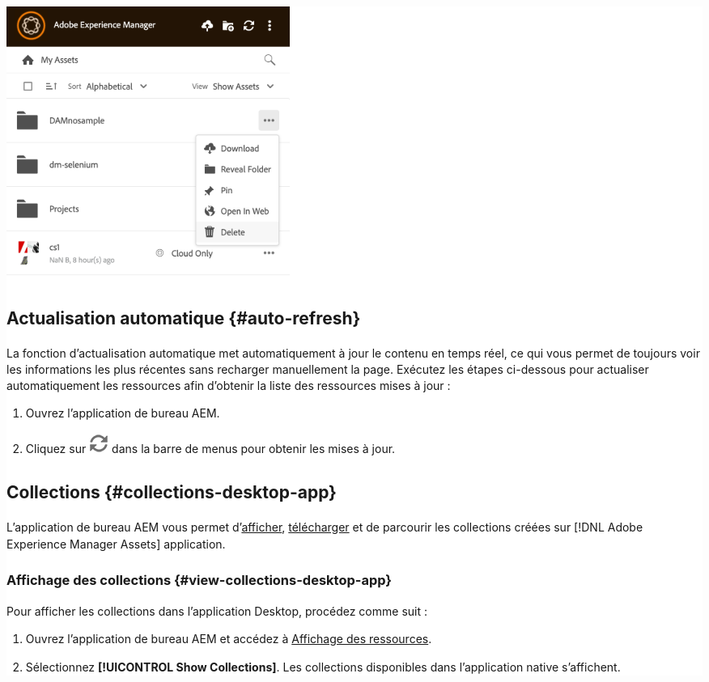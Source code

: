    ![épingler ou détacher un dossier](assets/pin-unpin.png)

## Actualisation automatique {#auto-refresh}

La fonction d’actualisation automatique met automatiquement à jour le contenu en temps réel, ce qui vous permet de toujours voir les informations les plus récentes sans recharger manuellement la page. Exécutez les étapes ci-dessous pour actualiser automatiquement les ressources afin d’obtenir la liste des ressources mises à jour :

1. Ouvrez l’application de bureau AEM.

1. Cliquez sur ![icône d’actualisation](assets/do-not-localize/refresh.png) dans la barre de menus pour obtenir les mises à jour.

## Collections {#collections-desktop-app}

L’application de bureau AEM vous permet d’[afficher](#view-collections-desktop-app), [télécharger](#download-collections-desktop-app) et de parcourir les collections créées sur [!DNL Adobe Experience Manager Assets] application.

### Affichage des collections {#view-collections-desktop-app}

Pour afficher les collections dans l’application Desktop, procédez comme suit :

1. Ouvrez l’application de bureau AEM et accédez à [Affichage des ressources](#view-assets).

1. Sélectionnez **[!UICONTROL Show Collections]**. Les collections disponibles dans l’application native s’affichent.
